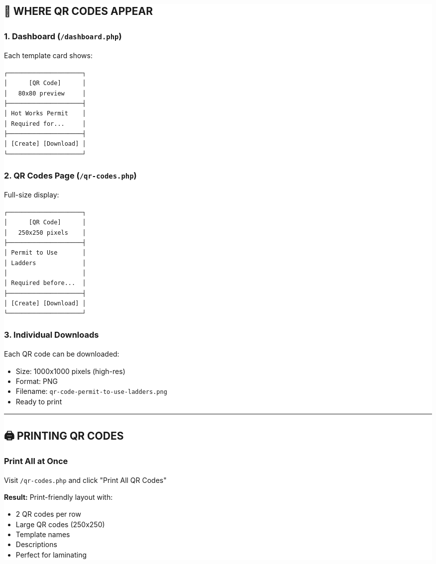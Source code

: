 
## 🎨 WHERE QR CODES APPEAR

### **1. Dashboard (`/dashboard.php`)**

Each template card shows:
```
┌─────────────────────┐
│      [QR Code]      │
│   80x80 preview     │
├─────────────────────┤
│ Hot Works Permit    │
│ Required for...     │
├─────────────────────┤
│ [Create] [Download] │
└─────────────────────┘
```

### **2. QR Codes Page (`/qr-codes.php`)**

Full-size display:
```
┌─────────────────────┐
│      [QR Code]      │
│   250x250 pixels    │
├─────────────────────┤
│ Permit to Use       │
│ Ladders             │
│                     │
│ Required before...  │
├─────────────────────┤
│ [Create] [Download] │
└─────────────────────┘
```

### **3. Individual Downloads**

Each QR code can be downloaded:
- Size: 1000x1000 pixels (high-res)
- Format: PNG
- Filename: `qr-code-permit-to-use-ladders.png`
- Ready to print

---

## 🖨️ PRINTING QR CODES

### **Print All at Once**

Visit `/qr-codes.php` and click "Print All QR Codes"

**Result:** Print-friendly layout with:
- 2 QR codes per row
- Large QR codes (250x250)
- Template names
- Descriptions
- Perfect for laminating
